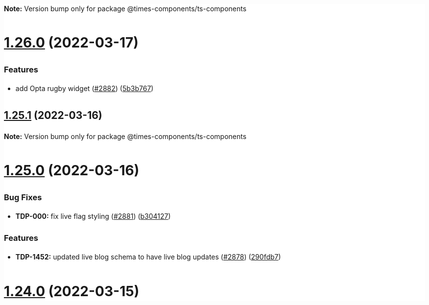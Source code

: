 **Note:** Version bump only for package @times-components/ts-components





# [1.26.0](https://github.com/newsuk/times-components/compare/@times-components/ts-components@1.25.1...@times-components/ts-components@1.26.0) (2022-03-17)


### Features

* add Opta rugby widget ([#2882](https://github.com/newsuk/times-components/issues/2882)) ([5b3b767](https://github.com/newsuk/times-components/commit/5b3b76702817a704b0418125bff6ca9737745528))





## [1.25.1](https://github.com/newsuk/times-components/compare/@times-components/ts-components@1.25.0...@times-components/ts-components@1.25.1) (2022-03-16)

**Note:** Version bump only for package @times-components/ts-components





# [1.25.0](https://github.com/newsuk/times-components/compare/@times-components/ts-components@1.24.0...@times-components/ts-components@1.25.0) (2022-03-16)


### Bug Fixes

* **TDP-000:** fix live flag styling ([#2881](https://github.com/newsuk/times-components/issues/2881)) ([b304127](https://github.com/newsuk/times-components/commit/b304127759ec7cf4850e7a8f95bfca118bb4b022))


### Features

* **TDP-1452:** updated live blog schema to have live blog updates ([#2878](https://github.com/newsuk/times-components/issues/2878)) ([290fdb7](https://github.com/newsuk/times-components/commit/290fdb7ab28c1ffce8ca7c09c59c0e541fa83448))





# [1.24.0](https://github.com/newsuk/times-components/compare/@times-components/ts-components@1.23.0...@times-components/ts-components@1.24.0) (2022-03-15)

